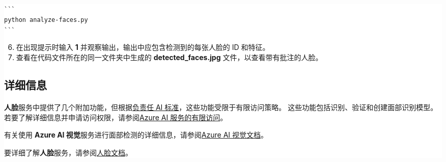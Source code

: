     ```
    python analyze-faces.py
    ```

6. 在出现提示时输入 **1** 并观察输出，输出中应包含检测到的每张人脸的 ID 和特征。
7. 查看在代码文件所在的同一文件夹中生成的 **detected_faces.jpg** 文件，以查看带有批注的人脸。

## 详细信息

**人脸**服务中提供了几个附加功能，但根据[负责任 AI 标准](https://aka.ms/aah91ff)，这些功能受限于有限访问策略。 这些功能包括识别、验证和创建面部识别模型。 若要了解详细信息并申请访问权限，请参阅[Azure AI 服务的有限访问](https://docs.microsoft.com/en-us/azure/cognitive-services/cognitive-services-limited-access)。

有关使用 **Azure AI 视觉**服务进行面部检测的详细信息，请参阅[Azure AI 视觉文档](https://docs.microsoft.com/azure/cognitive-services/computer-vision/concept-detecting-faces)。

要详细了解**人脸**服务，请参阅[人脸文档](https://docs.microsoft.com/azure/cognitive-services/face/)。
